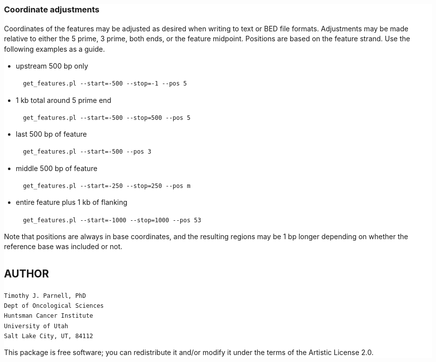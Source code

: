 ### Coordinate adjustments

Coordinates of the features may be adjusted as desired when writing to 
text or BED file formats. Adjustments may be made relative to either 
the 5 prime, 3 prime, both ends, or the feature midpoint. Positions 
are based on the feature strand. Use the following examples as a guide. 

- upstream 500 bp only

        get_features.pl --start=-500 --stop=-1 --pos 5

- 1 kb total around 5 prime end

        get_features.pl --start=-500 --stop=500 --pos 5

- last 500 bp of feature

        get_features.pl --start=-500 --pos 3

- middle 500 bp of feature

        get_features.pl --start=-250 --stop=250 --pos m

- entire feature plus 1 kb of flanking

        get_features.pl --start=-1000 --stop=1000 --pos 53

Note that positions are always in base coordinates, and the resulting regions 
may be 1 bp longer depending on whether the reference base was included or not.

## AUTHOR

    Timothy J. Parnell, PhD
    Dept of Oncological Sciences
    Huntsman Cancer Institute
    University of Utah
    Salt Lake City, UT, 84112

This package is free software; you can redistribute it and/or modify
it under the terms of the Artistic License 2.0.  
